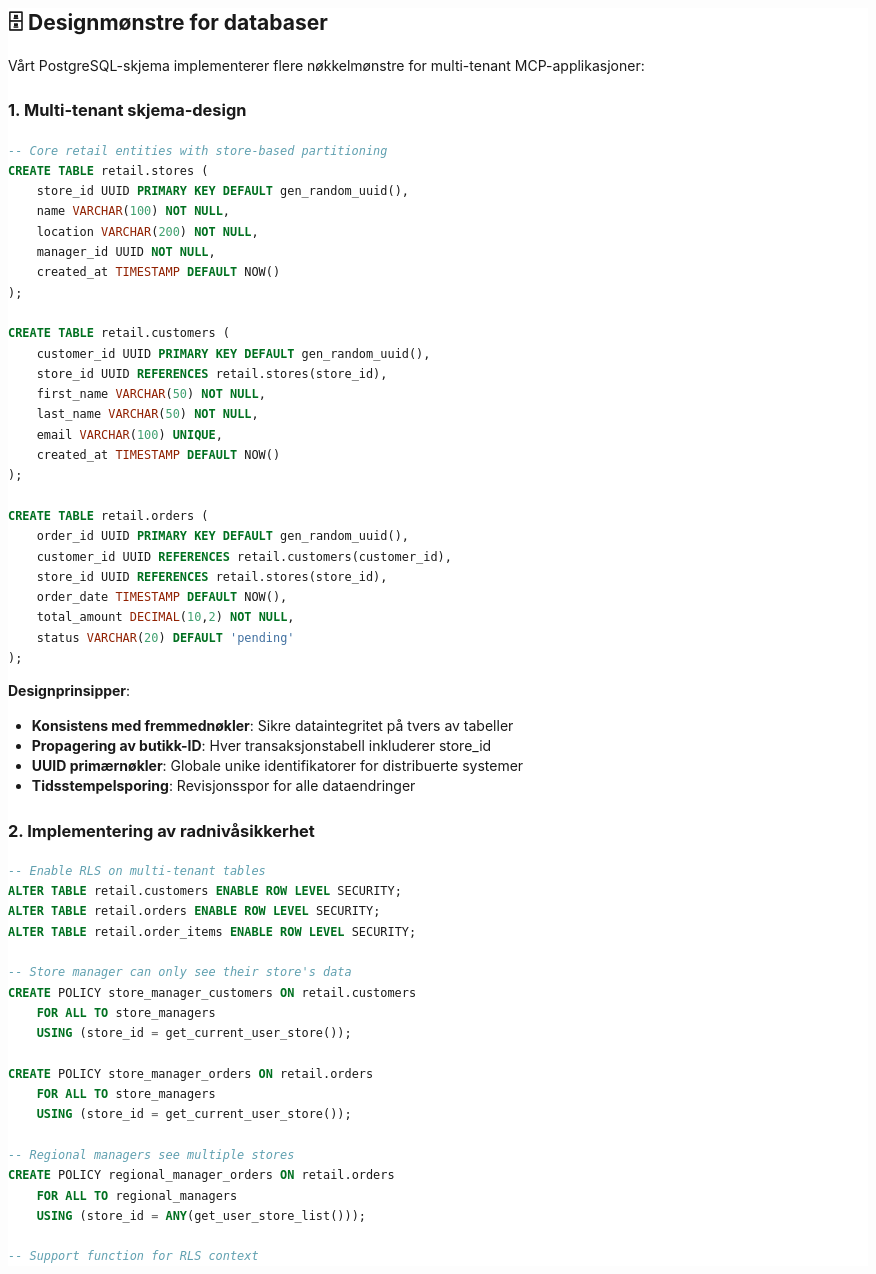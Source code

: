 ## 🗄️ Designmønstre for databaser

Vårt PostgreSQL-skjema implementerer flere nøkkelmønstre for multi-tenant MCP-applikasjoner:

### 1. Multi-tenant skjema-design

```sql
-- Core retail entities with store-based partitioning
CREATE TABLE retail.stores (
    store_id UUID PRIMARY KEY DEFAULT gen_random_uuid(),
    name VARCHAR(100) NOT NULL,
    location VARCHAR(200) NOT NULL,
    manager_id UUID NOT NULL,
    created_at TIMESTAMP DEFAULT NOW()
);

CREATE TABLE retail.customers (
    customer_id UUID PRIMARY KEY DEFAULT gen_random_uuid(),
    store_id UUID REFERENCES retail.stores(store_id),
    first_name VARCHAR(50) NOT NULL,
    last_name VARCHAR(50) NOT NULL,
    email VARCHAR(100) UNIQUE,
    created_at TIMESTAMP DEFAULT NOW()
);

CREATE TABLE retail.orders (
    order_id UUID PRIMARY KEY DEFAULT gen_random_uuid(),
    customer_id UUID REFERENCES retail.customers(customer_id),
    store_id UUID REFERENCES retail.stores(store_id),
    order_date TIMESTAMP DEFAULT NOW(),
    total_amount DECIMAL(10,2) NOT NULL,
    status VARCHAR(20) DEFAULT 'pending'
);
```

**Designprinsipper**:
- **Konsistens med fremmednøkler**: Sikre dataintegritet på tvers av tabeller
- **Propagering av butikk-ID**: Hver transaksjonstabell inkluderer store_id
- **UUID primærnøkler**: Globale unike identifikatorer for distribuerte systemer
- **Tidsstempelsporing**: Revisjonsspor for alle dataendringer

### 2. Implementering av radnivåsikkerhet

```sql
-- Enable RLS on multi-tenant tables
ALTER TABLE retail.customers ENABLE ROW LEVEL SECURITY;
ALTER TABLE retail.orders ENABLE ROW LEVEL SECURITY;
ALTER TABLE retail.order_items ENABLE ROW LEVEL SECURITY;

-- Store manager can only see their store's data
CREATE POLICY store_manager_customers ON retail.customers
    FOR ALL TO store_managers
    USING (store_id = get_current_user_store());

CREATE POLICY store_manager_orders ON retail.orders
    FOR ALL TO store_managers
    USING (store_id = get_current_user_store());

-- Regional managers see multiple stores
CREATE POLICY regional_manager_orders ON retail.orders
    FOR ALL TO regional_managers
    USING (store_id = ANY(get_user_store_list()));

-- Support function for RLS context
```